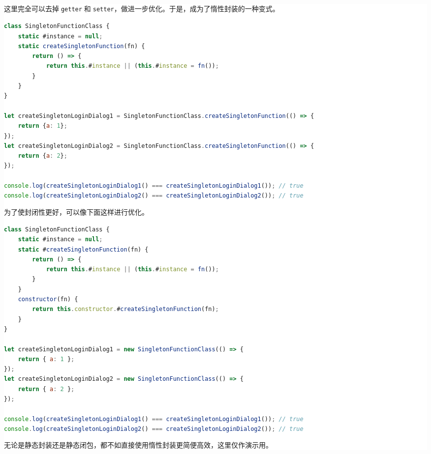 这里完全可以去掉 `getter` 和 `setter`，做进一步优化。于是，成为了惰性封装的一种变式。

```js
class SingletonFunctionClass {
    static #instance = null;
    static createSingletonFunction(fn) {
        return () => {
            return this.#instance || (this.#instance = fn());
        }
    }
}

let createSingletonLoginDialog1 = SingletonFunctionClass.createSingletonFunction(() => {
    return {a: 1};
});
let createSingletonLoginDialog2 = SingletonFunctionClass.createSingletonFunction(() => {
    return {a: 2};
});

console.log(createSingletonLoginDialog1() === createSingletonLoginDialog1()); // true
console.log(createSingletonLoginDialog2() === createSingletonLoginDialog2()); // true
```

为了使封闭性更好，可以像下面这样进行优化。

```js
class SingletonFunctionClass {
    static #instance = null;
    static #createSingletonFunction(fn) {
        return () => {
            return this.#instance || (this.#instance = fn());
        }
    }
    constructor(fn) {
        return this.constructor.#createSingletonFunction(fn);
    }
}

let createSingletonLoginDialog1 = new SingletonFunctionClass(() => {
    return { a: 1 };
});
let createSingletonLoginDialog2 = new SingletonFunctionClass(() => {
    return { a: 2 };
});

console.log(createSingletonLoginDialog1() === createSingletonLoginDialog1()); // true
console.log(createSingletonLoginDialog2() === createSingletonLoginDialog2()); // true
```

无论是静态封装还是静态闭包，都不如直接使用惰性封装更简便高效，这里仅作演示用。

